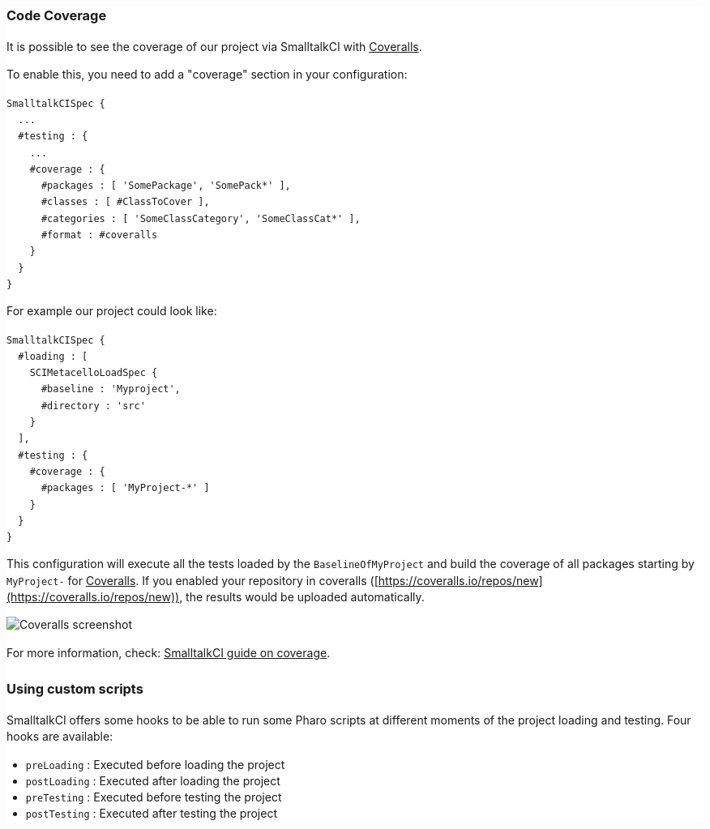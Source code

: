 ### Code Coverage

It is possible to see the coverage of our project via SmalltalkCI with [Coveralls](https://coveralls.io/).

To enable this, you need to add a "coverage" section in your configuration:

```ston
SmalltalkCISpec {
  ...
  #testing : {
    ...
    #coverage : {
      #packages : [ 'SomePackage', 'SomePack*' ],
      #classes : [ #ClassToCover ],
      #categories : [ 'SomeClassCategory', 'SomeClassCat*' ],
      #format : #coveralls
    }
  }
}
```

For example our project could look like:

```ston
SmalltalkCISpec {
  #loading : [
    SCIMetacelloLoadSpec {
      #baseline : 'Myproject',
      #directory : 'src'
    }
  ],
  #testing : {
    #coverage : {
      #packages : [ 'MyProject-*' ]
    }
  }
}
```

This configuration will execute all the tests loaded by the `BaselineOfMyProject` and build the coverage of all packages starting by `MyProject-` for [Coveralls](https://coveralls.io/).
If you enabled your repository in coveralls ([https://coveralls.io/repos/new](https://coveralls.io/repos/new)), the results would be uploaded automatically.

![Coveralls screenshot](GithubActions_coveralls.png)

For more information, check: [SmalltalkCI guide on coverage](https://github.com/hpi-swa/smalltalkCI/blob/master/docs/COVERAGE.md).

### Using custom scripts

SmalltalkCI offers some hooks to be able to run some Pharo scripts at different moments of the project loading and testing.
Four hooks are available:
- `preLoading` : Executed before loading the project
- `postLoading` : Executed after loading the project
- `preTesting` : Executed before testing the project
- `postTesting` : Executed after testing the project
